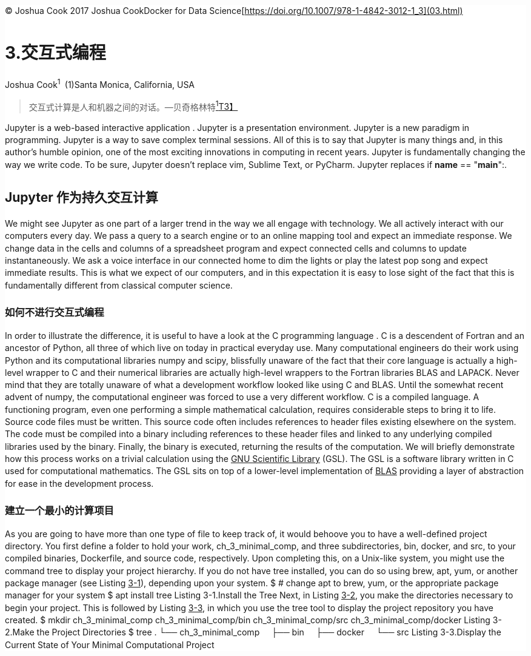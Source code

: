 © Joshua Cook 2017 Joshua CookDocker for Data Science[https://doi.org/10.1007/978-1-4842-3012-1_3](03.html)

# 3.交互式编程

Joshua Cook<sup class="calibre5">1 </sup> (1)Santa Monica, California, USA  

> 交互式计算是人和机器之间的对话。—贝奇格林特[<sup class="calibre6">1</sup>T3】](#Fn1)

Jupyter is a web-based interactive application . Jupyter is a presentation environment. Jupyter is a new paradigm in programming. Jupyter is a way to save complex terminal sessions. All of this is to say that Jupyter is many things and, in this author’s humble opinion, one of the most exciting innovations in computing in recent years. Jupyter is fundamentally changing the way we write code. To be sure, Jupyter doesn’t replace vim, Sublime Text, or PyCharm. Jupyter replaces if __name__ == "__main__":.

## Jupyter 作为持久交互计算

We might see Jupyter as one part of a larger trend in the way we all engage with technology. We all actively interact with our computers every day. We pass a query to a search engine or to an online mapping tool and expect an immediate response. We change data in the cells and columns of a spreadsheet program and expect connected cells and columns to update instantaneously. We ask a voice interface in our connected home to dim the lights or play the latest pop song and expect immediate results. This is what we expect of our computers, and in this expectation it is easy to lose sight of the fact that this is fundamentally different from classical computer science.

### 如何不进行交互式编程

In order to illustrate the difference, it is useful to have a look at the C programming language . C is a descendent of Fortran and an ancestor of Python, all three of which live on today in practical everyday use. Many computational engineers do their work using Python and its computational libraries numpy and scipy, blissfully unaware of the fact that their core language is actually a high-level wrapper to C and their numerical libraries are actually high-level wrappers to the Fortran libraries BLAS and LAPACK. Never mind that they are totally unaware of what a development workflow looked like using C and BLAS. Until the somewhat recent advent of numpy, the computational engineer was forced to use a very different workflow. C is a compiled language. A functioning program, even one performing a simple mathematical calculation, requires considerable steps to bring it to life. Source code files must be written. This source code often includes references to header files existing elsewhere on the system. The code must be compiled into a binary including references to these header files and linked to any underlying compiled libraries used by the binary. Finally, the binary is executed, returning the results of the computation. We will briefly demonstrate how this process works on a trivial calculation using the [GNU Scientific Library](https://www.gnu.org/software/gsl/) (GSL). The GSL is a software library written in C used for computational mathematics. The GSL sits on top of a lower-level implementation of [BLAS](http://www.netlib.org/blas/) providing a layer of abstraction for ease in the development process.

### 建立一个最小的计算项目

As you are going to have more than one type of file to keep track of, it would behoove you to have a well-defined project directory. You first define a folder to hold your work, ch_3_minimal_comp, and three subdirectories, bin, docker, and src, to your compiled binaries, Dockerfile, and source code, respectively. Upon completing this, on a Unix-like system, you might use the command tree to display your project hierarchy. If you do not have tree installed, you can do so using brew, apt, yum, or another package manager (see Listing [3-1](#Par11)), depending upon your system. $ # change apt to brew, yum, or the appropriate package manager for your system $ apt install tree Listing 3-1.Install the Tree Next, in Listing [3-2](#Par13), you make the directories necessary to begin your project. This is followed by Listing [3-3](#Par14), in which you use the tree tool to display the project repository you have created. $ mkdir ch_3_minimal_comp ch_3_minimal_comp/bin ch_3_minimal_comp/src ch_3_minimal_comp/docker Listing 3-2.Make the Project Directories $ tree . └── ch_3_minimal_comp     ├── bin     ├── docker     └── src Listing 3-3.Display the Current State of Your Minimal Computational Project

